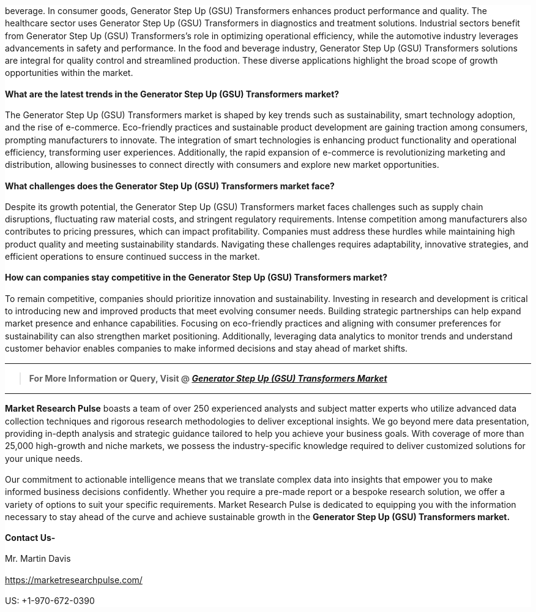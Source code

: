 beverage. In consumer goods, Generator Step Up (GSU) Transformers enhances product performance and quality. The healthcare sector uses Generator Step Up (GSU) Transformers in diagnostics and treatment solutions. Industrial sectors benefit from Generator Step Up (GSU) Transformers&rsquo;s role in optimizing operational efficiency, while the automotive industry leverages advancements in safety and performance. In the food and beverage industry, Generator Step Up (GSU) Transformers solutions are integral for quality control and streamlined production. These diverse applications highlight the broad scope of growth opportunities within the market.</p><p><strong>What are the latest trends in the Generator Step Up (GSU) Transformers market?</strong></p><p>The Generator Step Up (GSU) Transformers market is shaped by key trends such as sustainability, smart technology adoption, and the rise of e-commerce. Eco-friendly practices and sustainable product development are gaining traction among consumers, prompting manufacturers to innovate. The integration of smart technologies is enhancing product functionality and operational efficiency, transforming user experiences. Additionally, the rapid expansion of e-commerce is revolutionizing marketing and distribution, allowing businesses to connect directly with consumers and explore new market opportunities.</p><p><strong>What challenges does the Generator Step Up (GSU) Transformers market face?</strong></p><p>Despite its growth potential, the Generator Step Up (GSU) Transformers market faces challenges such as supply chain disruptions, fluctuating raw material costs, and stringent regulatory requirements. Intense competition among manufacturers also contributes to pricing pressures, which can impact profitability. Companies must address these hurdles while maintaining high product quality and meeting sustainability standards. Navigating these challenges requires adaptability, innovative strategies, and efficient operations to ensure continued success in the market.</p><p><strong>How can companies stay competitive in the Generator Step Up (GSU) Transformers market?</strong></p><p>To remain competitive, companies should prioritize innovation and sustainability. Investing in research and development is critical to introducing new and improved products that meet evolving consumer needs. Building strategic partnerships can help expand market presence and enhance capabilities. Focusing on eco-friendly practices and aligning with consumer preferences for sustainability can also strengthen market positioning. Additionally, leveraging data analytics to monitor trends and understand customer behavior enables companies to make informed decisions and stay ahead of market shifts.</p><hr /><blockquote><p><strong>For More Information or Query, Visit @&nbsp;<em><a href="https://marketresearchpulse.com/report/38806/generator-step-up-gsu-transformers-market?utm_source=Linkedin&utm_medium=0116">Generator Step Up (GSU) Transformers Market</a></em></strong></p></blockquote><hr /><p><strong>Market Research Pulse</strong> boasts a team of over 250 experienced analysts and subject matter experts who utilize advanced data collection techniques and rigorous research methodologies to deliver exceptional insights. We go beyond mere data presentation, providing in-depth analysis and strategic guidance tailored to help you achieve your business goals. With coverage of more than 25,000 high-growth and niche markets, we possess the industry-specific knowledge required to deliver customized solutions for your unique needs.</p><p>Our commitment to actionable intelligence means that we translate complex data into insights that empower you to make informed business decisions confidently. Whether you require a pre-made report or a bespoke research solution, we offer a variety of options to suit your specific requirements. Market Research Pulse is dedicated to equipping you with the information necessary to stay ahead of the curve and achieve sustainable growth in the <strong>Generator Step Up (GSU) Transformers market.</strong></p><p><strong>Contact Us-</strong></p><p>Mr. Martin Davis</p><p>https://marketresearchpulse.com/</p><p>US: +1-970-672-0390</p>
